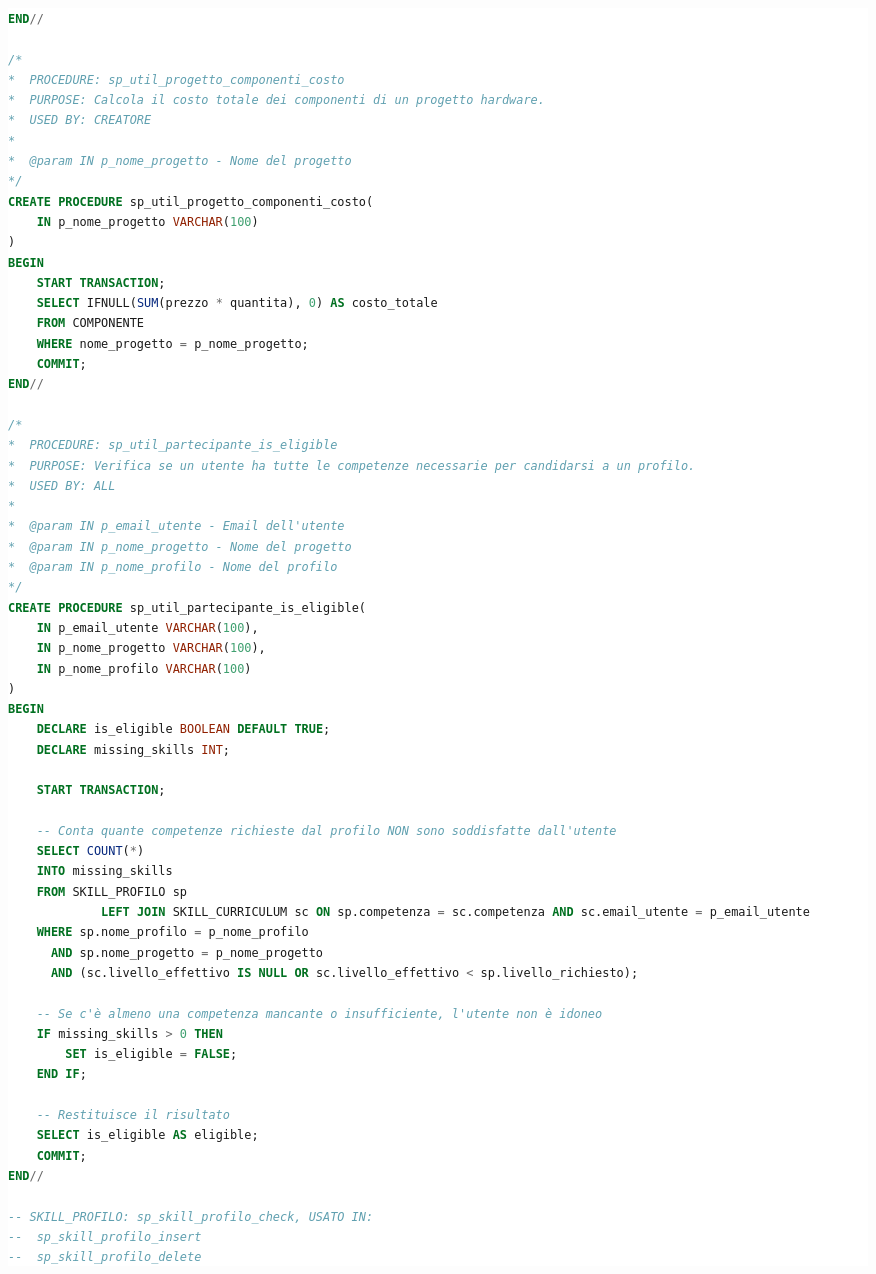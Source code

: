 ```sql
END//

/*
*  PROCEDURE: sp_util_progetto_componenti_costo
*  PURPOSE: Calcola il costo totale dei componenti di un progetto hardware.
*  USED BY: CREATORE
*
*  @param IN p_nome_progetto - Nome del progetto
*/
CREATE PROCEDURE sp_util_progetto_componenti_costo(
	IN p_nome_progetto VARCHAR(100)
)
BEGIN
	START TRANSACTION;
	SELECT IFNULL(SUM(prezzo * quantita), 0) AS costo_totale
	FROM COMPONENTE
	WHERE nome_progetto = p_nome_progetto;
	COMMIT;
END//

/*
*  PROCEDURE: sp_util_partecipante_is_eligible
*  PURPOSE: Verifica se un utente ha tutte le competenze necessarie per candidarsi a un profilo.
*  USED BY: ALL
*
*  @param IN p_email_utente - Email dell'utente
*  @param IN p_nome_progetto - Nome del progetto
*  @param IN p_nome_profilo - Nome del profilo
*/
CREATE PROCEDURE sp_util_partecipante_is_eligible(
	IN p_email_utente VARCHAR(100),
	IN p_nome_progetto VARCHAR(100),
	IN p_nome_profilo VARCHAR(100)
)
BEGIN
	DECLARE is_eligible BOOLEAN DEFAULT TRUE;
	DECLARE missing_skills INT;

	START TRANSACTION;

	-- Conta quante competenze richieste dal profilo NON sono soddisfatte dall'utente
	SELECT COUNT(*)
	INTO missing_skills
	FROM SKILL_PROFILO sp
		     LEFT JOIN SKILL_CURRICULUM sc ON sp.competenza = sc.competenza AND sc.email_utente = p_email_utente
	WHERE sp.nome_profilo = p_nome_profilo
	  AND sp.nome_progetto = p_nome_progetto
	  AND (sc.livello_effettivo IS NULL OR sc.livello_effettivo < sp.livello_richiesto);

	-- Se c'è almeno una competenza mancante o insufficiente, l'utente non è idoneo
	IF missing_skills > 0 THEN
		SET is_eligible = FALSE;
	END IF;

	-- Restituisce il risultato
	SELECT is_eligible AS eligible;
	COMMIT;
END//

-- SKILL_PROFILO: sp_skill_profilo_check, USATO IN:
--  sp_skill_profilo_insert
--  sp_skill_profilo_delete
```